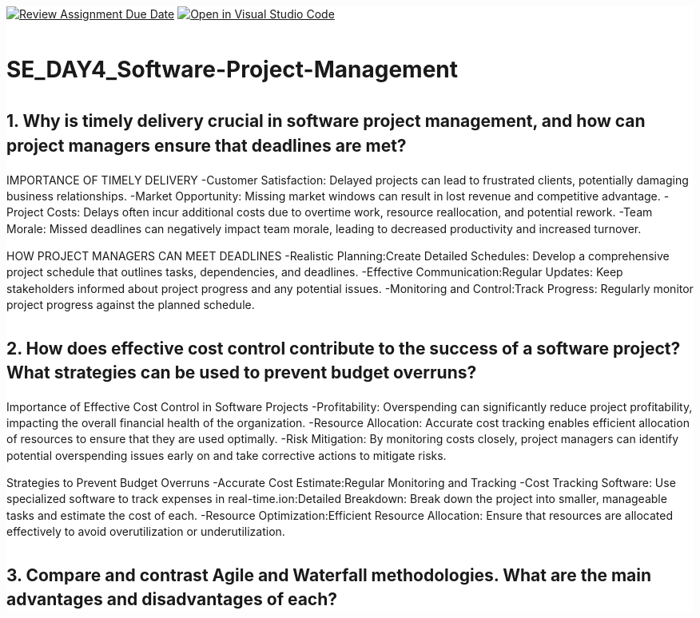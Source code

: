 [![Review Assignment Due Date](https://classroom.github.com/assets/deadline-readme-button-22041afd0340ce965d47ae6ef1cefeee28c7c493a6346c4f15d667ab976d596c.svg)](https://classroom.github.com/a/9pw6JKcu)
[![Open in Visual Studio Code](https://classroom.github.com/assets/open-in-vscode-2e0aaae1b6195c2367325f4f02e2d04e9abb55f0b24a779b69b11b9e10269abc.svg)](https://classroom.github.com/online_ide?assignment_repo_id=15706465&assignment_repo_type=AssignmentRepo)
# SE_DAY4_Software-Project-Management
## 1. Why is timely delivery crucial in software project management, and how can project managers ensure that deadlines are met?
IMPORTANCE OF TIMELY DELIVERY
-Customer Satisfaction: Delayed projects can lead to frustrated clients, potentially damaging business relationships.
-Market Opportunity: Missing market windows can result in lost revenue and competitive advantage.
-Project Costs: Delays often incur additional costs due to overtime work, resource reallocation, and potential rework.
-Team Morale: Missed deadlines can negatively impact team morale, leading to decreased productivity and increased turnover.

HOW PROJECT MANAGERS CAN MEET DEADLINES
-Realistic Planning:Create Detailed Schedules: Develop a comprehensive project schedule that outlines tasks, dependencies, and deadlines.
-Effective Communication:Regular Updates: Keep stakeholders informed about project progress and any potential issues.
-Monitoring and Control:Track Progress: Regularly monitor project progress against the planned schedule.

## 2. How does effective cost control contribute to the success of a software project? What strategies can be used to prevent budget overruns?
Importance of Effective Cost Control in Software Projects
-Profitability: Overspending can significantly reduce project profitability, impacting the overall financial health of the organization.
-Resource Allocation: Accurate cost tracking enables efficient allocation of resources to ensure that they are used optimally.
-Risk Mitigation: By monitoring costs closely, project managers can identify potential overspending issues early on and take corrective actions to mitigate risks.

Strategies to Prevent Budget Overruns
-Accurate Cost Estimate:Regular Monitoring and Tracking
-Cost Tracking Software: Use specialized software to track expenses in real-time.ion:Detailed Breakdown: Break down the project into smaller, manageable tasks and estimate the cost of each.
-Resource Optimization:Efficient Resource Allocation: Ensure that resources are allocated effectively to avoid overutilization or underutilization.

## 3. Compare and contrast Agile and Waterfall methodologies. What are the main advantages and disadvantages of each?
